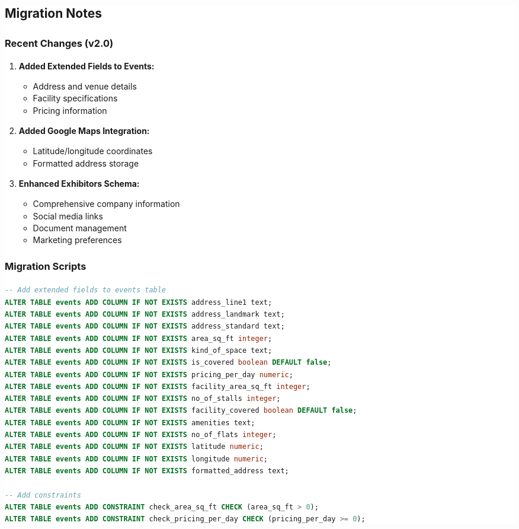 ## Migration Notes

### Recent Changes (v2.0)

1. **Added Extended Fields to Events:**
   - Address and venue details
   - Facility specifications
   - Pricing information

2. **Added Google Maps Integration:**
   - Latitude/longitude coordinates
   - Formatted address storage

3. **Enhanced Exhibitors Schema:**
   - Comprehensive company information
   - Social media links
   - Document management
   - Marketing preferences

### Migration Scripts

```sql
-- Add extended fields to events table
ALTER TABLE events ADD COLUMN IF NOT EXISTS address_line1 text;
ALTER TABLE events ADD COLUMN IF NOT EXISTS address_landmark text;
ALTER TABLE events ADD COLUMN IF NOT EXISTS address_standard text;
ALTER TABLE events ADD COLUMN IF NOT EXISTS area_sq_ft integer;
ALTER TABLE events ADD COLUMN IF NOT EXISTS kind_of_space text;
ALTER TABLE events ADD COLUMN IF NOT EXISTS is_covered boolean DEFAULT false;
ALTER TABLE events ADD COLUMN IF NOT EXISTS pricing_per_day numeric;
ALTER TABLE events ADD COLUMN IF NOT EXISTS facility_area_sq_ft integer;
ALTER TABLE events ADD COLUMN IF NOT EXISTS no_of_stalls integer;
ALTER TABLE events ADD COLUMN IF NOT EXISTS facility_covered boolean DEFAULT false;
ALTER TABLE events ADD COLUMN IF NOT EXISTS amenities text;
ALTER TABLE events ADD COLUMN IF NOT EXISTS no_of_flats integer;
ALTER TABLE events ADD COLUMN IF NOT EXISTS latitude numeric;
ALTER TABLE events ADD COLUMN IF NOT EXISTS longitude numeric;
ALTER TABLE events ADD COLUMN IF NOT EXISTS formatted_address text;

-- Add constraints
ALTER TABLE events ADD CONSTRAINT check_area_sq_ft CHECK (area_sq_ft > 0);
ALTER TABLE events ADD CONSTRAINT check_pricing_per_day CHECK (pricing_per_day >= 0);
``` 